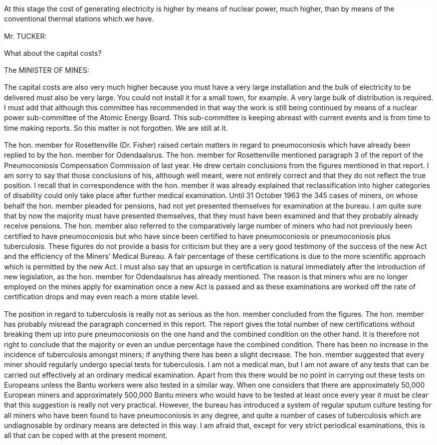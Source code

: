 <p>At this stage the cost of generating electricity is higher by means of nuclear power, much higher, than by means of the conventional thermal stations which we have.</p>

</speech>

<speech by="#tucker">

<from>Mr. <person refersTo="hansard_za">TUCKER</person>:</from>

<p>What about the capital costs?</p>

</speech>

<speech by="#minister_of_mines">

<from>The <person refersTo="hansard_za">MINISTER OF MINES</person>:</from>

<p>The capital costs are also very much higher because you must have a very large installation and the bulk of electricity to be delivered must also be very large. You could not install it for a small town, for example. A very large bulk of distribution is required. I must add that although this committee has recommended in that way the work is still being continued by means of a nuclear power sub-committee of the Atomic Energy Board. This sub-committee is keeping abreast with current events and is from time to time making reports. So this matter is not forgotten. We are still at it.</p>

<p>The hon. member for Rosettenville (Dr. Fisher) raised certain matters in regard to pneumoconiosis which have already been replied to by the hon. member for Odendaalsrus. The hon. member for Rosettenville mentioned paragraph 3 of the report of the Pneumoconiosis Compensation Commission of last year. He drew certain conclusions from the figures mentioned in that report. I am sorry to say that those conclusions of his, although well meant, were not entirely correct and that they do not reflect the true position. I recall that in correspondence with the hon. member it was already explained that reclassification into higher categories of disability could only take place after further medical examination. Until 31 October 1963 the 345 cases of miners, on whose behalf the hon. member pleaded for pensions, had not yet presented themselves for examination at the bureau. I am quite sure that by now the majority must have presented themselves, that they must have been examined and that they probably already receive pensions. The hon. member also referred to the comparatively large number of miners who had not previously been certified to have pneumoconiosis but who have since been certified to have pneumoconiosis or pneumoconiosis plus tuberculosis. These figures do not provide a basis for criticism but they are a very good testimony of the success of the new Act and the efficiency of the Miners&#x2019; Medical Bureau. A fair percentage of these certifications is due to the more scientific approach which is permitted by the new Act. I must also say that an upsurge in certification is natural immediately after the introduction of new legislation, as the hon. member for Odendaalsrus has already mentioned. The reason is that miners who are no longer employed on the mines apply for examination once a new Act is passed and as these examinations are worked off the rate of certification drops and may even reach a more stable level.</p>

<p>The position in regard to tuberculosis is really not as serious as the hon. member concluded from the figures. The hon. member has probably misread the paragraph concerned in this report. The report gives the total number of new certifications without breaking them up into pure pneumoconiosis on the one hand <span class="col_6297-6298" refersTo="page_482"/>and the combined condition on the other hand. It is therefore not right to conclude that the majority or even an undue percentage have the combined condition. There has been no increase in the incidence of tuberculosis amongst miners; if anything there has been a slight decrease. The hon. member suggested that every miner should regularly undergo special tests for tuberculosis. I am not a medical man, but I am not aware of any tests that can be carried out effectively at an ordinary medical examination. Apart from this there would be no point in carrying out these tests on Europeans unless the Bantu workers were also tested in a similar way. When one considers that there are approximately 50,000 European miners and approximately 500,000 Bantu miners who would have to be tested at least once every year it must be clear that this suggestion is really not very practical. However, the bureau has introduced a system of regular sputum culture testing for all miners who have been found to have pneumoconiosis in any degree, and quite a number of cases of tuberculosis which are undiagnosable by ordinary means are detected in this way. I am afraid that, except for very strict periodical examinations, this is all that can be coped with at the present moment.</p>
